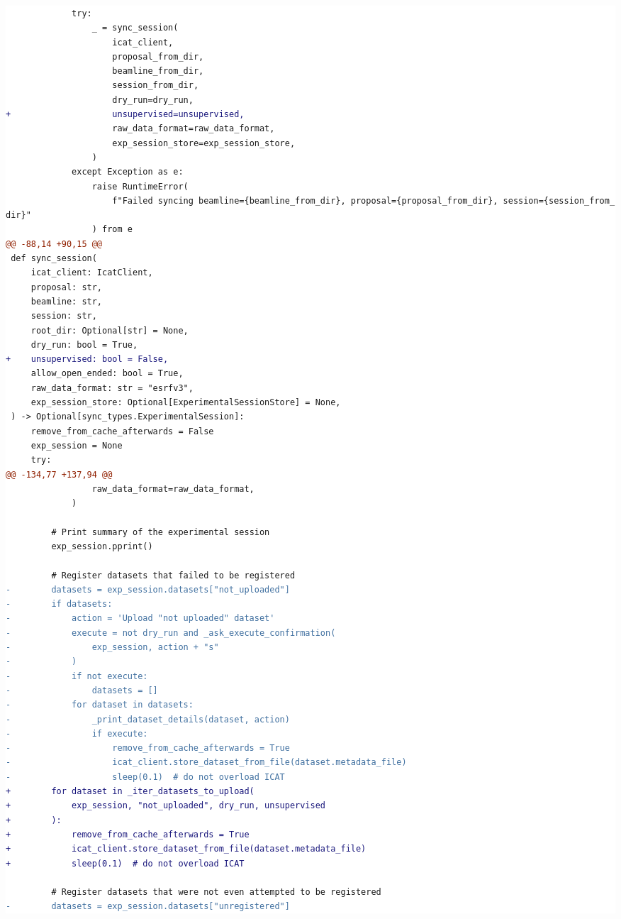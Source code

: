 ```diff
             try:
                 _ = sync_session(
                     icat_client,
                     proposal_from_dir,
                     beamline_from_dir,
                     session_from_dir,
                     dry_run=dry_run,
+                    unsupervised=unsupervised,
                     raw_data_format=raw_data_format,
                     exp_session_store=exp_session_store,
                 )
             except Exception as e:
                 raise RuntimeError(
                     f"Failed syncing beamline={beamline_from_dir}, proposal={proposal_from_dir}, session={session_from_dir}"
                 ) from e
@@ -88,14 +90,15 @@
 def sync_session(
     icat_client: IcatClient,
     proposal: str,
     beamline: str,
     session: str,
     root_dir: Optional[str] = None,
     dry_run: bool = True,
+    unsupervised: bool = False,
     allow_open_ended: bool = True,
     raw_data_format: str = "esrfv3",
     exp_session_store: Optional[ExperimentalSessionStore] = None,
 ) -> Optional[sync_types.ExperimentalSession]:
     remove_from_cache_afterwards = False
     exp_session = None
     try:
@@ -134,77 +137,94 @@
                 raw_data_format=raw_data_format,
             )
 
         # Print summary of the experimental session
         exp_session.pprint()
 
         # Register datasets that failed to be registered
-        datasets = exp_session.datasets["not_uploaded"]
-        if datasets:
-            action = 'Upload "not uploaded" dataset'
-            execute = not dry_run and _ask_execute_confirmation(
-                exp_session, action + "s"
-            )
-            if not execute:
-                datasets = []
-            for dataset in datasets:
-                _print_dataset_details(dataset, action)
-                if execute:
-                    remove_from_cache_afterwards = True
-                    icat_client.store_dataset_from_file(dataset.metadata_file)
-                    sleep(0.1)  # do not overload ICAT
+        for dataset in _iter_datasets_to_upload(
+            exp_session, "not_uploaded", dry_run, unsupervised
+        ):
+            remove_from_cache_afterwards = True
+            icat_client.store_dataset_from_file(dataset.metadata_file)
+            sleep(0.1)  # do not overload ICAT
 
         # Register datasets that were not even attempted to be registered
-        datasets = exp_session.datasets["unregistered"]
```